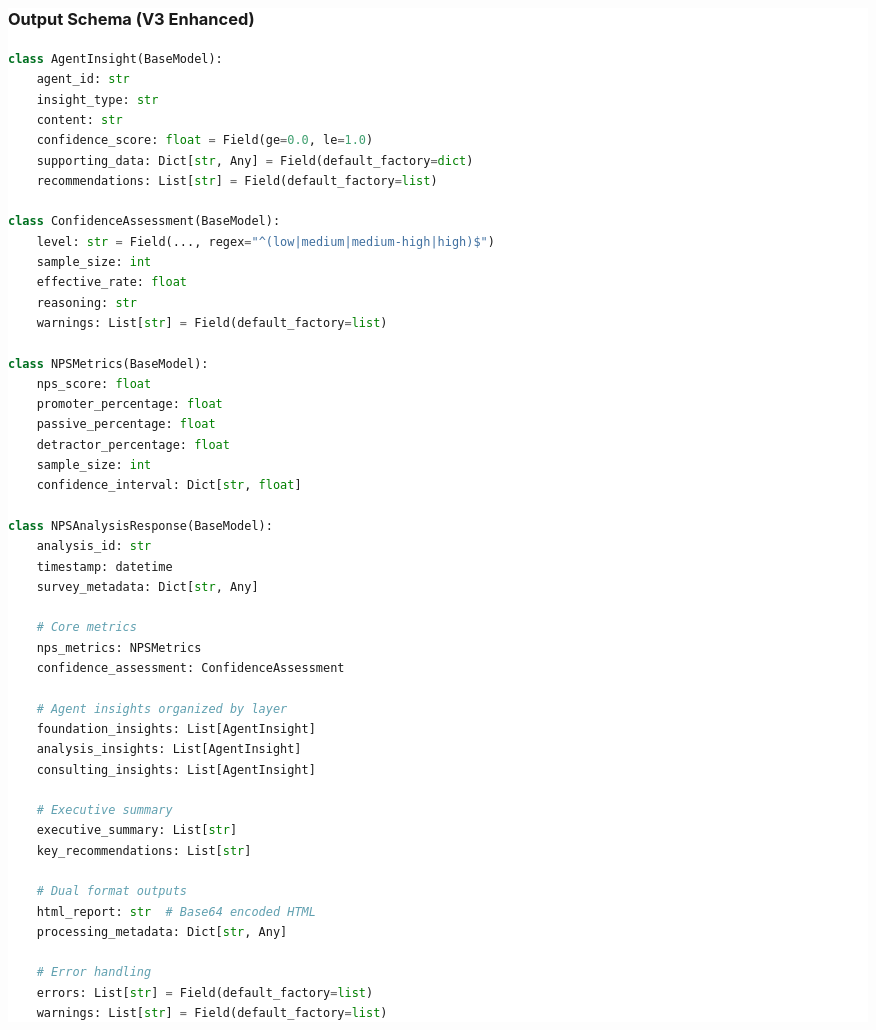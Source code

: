 ### Output Schema (V3 Enhanced)

```python
class AgentInsight(BaseModel):
    agent_id: str
    insight_type: str
    content: str
    confidence_score: float = Field(ge=0.0, le=1.0)
    supporting_data: Dict[str, Any] = Field(default_factory=dict)
    recommendations: List[str] = Field(default_factory=list)

class ConfidenceAssessment(BaseModel):
    level: str = Field(..., regex="^(low|medium|medium-high|high)$")
    sample_size: int
    effective_rate: float
    reasoning: str
    warnings: List[str] = Field(default_factory=list)

class NPSMetrics(BaseModel):
    nps_score: float
    promoter_percentage: float
    passive_percentage: float
    detractor_percentage: float
    sample_size: int
    confidence_interval: Dict[str, float]

class NPSAnalysisResponse(BaseModel):
    analysis_id: str
    timestamp: datetime
    survey_metadata: Dict[str, Any]

    # Core metrics
    nps_metrics: NPSMetrics
    confidence_assessment: ConfidenceAssessment

    # Agent insights organized by layer
    foundation_insights: List[AgentInsight]
    analysis_insights: List[AgentInsight]
    consulting_insights: List[AgentInsight]

    # Executive summary
    executive_summary: List[str]
    key_recommendations: List[str]

    # Dual format outputs
    html_report: str  # Base64 encoded HTML
    processing_metadata: Dict[str, Any]

    # Error handling
    errors: List[str] = Field(default_factory=list)
    warnings: List[str] = Field(default_factory=list)
```
